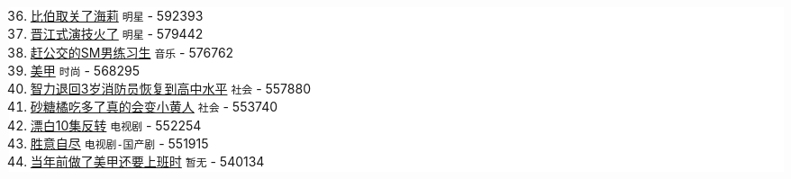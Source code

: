 36. [比伯取关了海莉](https://m.weibo.cn/search?containerid=100103type%3D1%26t%3D10%26q%3D%23%E6%AF%94%E4%BC%AF%E5%8F%96%E5%85%B3%E4%BA%86%E6%B5%B7%E8%8E%89%23&stream_entry_id=31&isnewpage=1&extparam=seat%3D1%26lcate%3D5001%26c_type%3D31%26cate%3D5001%26filter_type%3Drealtimehot%26dgr%3D0%26band_rank%3D4%26stream_entry_id%3D31%26pos%3D4%26realpos%3D4%26q%3D%2523%25E6%25AF%2594%25E4%25BC%25AF%25E5%258F%2596%25E5%2585%25B3%25E4%25BA%2586%25E6%25B5%25B7%25E8%258E%2589%2523%26flag%3D1%26display_time%3D1737473151%26pre_seqid%3D17374731512600113735217) `明星` - 592393
37. [晋江式演技火了](https://m.weibo.cn/search?containerid=100103type%3D1%26t%3D10%26q%3D%23%E6%99%8B%E6%B1%9F%E5%BC%8F%E6%BC%94%E6%8A%80%E7%81%AB%E4%BA%86%23&stream_entry_id=31&isnewpage=1&extparam=seat%3D1%26stream_entry_id%3D31%26c_type%3D31%26cate%3D5001%26flag%3D1%26filter_type%3Drealtimehot%26lcate%3D5001%26band_rank%3D4%26pos%3D4%26q%3D%2523%25E6%2599%258B%25E6%25B1%259F%25E5%25BC%258F%25E6%25BC%2594%25E6%258A%2580%25E7%2581%25AB%25E4%25BA%2586%2523%26dgr%3D0%26realpos%3D4%26display_time%3D1737455142%26pre_seqid%3D17374551423710113330436) `明星` - 579442
38. [赶公交的SM男练习生](https://m.weibo.cn/search?containerid=100103type%3D1%26t%3D10%26q%3D%E8%B5%B6%E5%85%AC%E4%BA%A4%E7%9A%84SM%E7%94%B7%E7%BB%83%E4%B9%A0%E7%94%9F&stream_entry_id=31&isnewpage=1&extparam=seat%3D1%26realpos%3D2%26filter_type%3Drealtimehot%26pos%3D1%26flag%3D1%26cate%3D5001%26lcate%3D5001%26band_rank%3D2%26stream_entry_id%3D31%26c_type%3D31%26q%3D%25E8%25B5%25B6%25E5%2585%25AC%25E4%25BA%25A4%25E7%259A%2584SM%25E7%2594%25B7%25E7%25BB%2583%25E4%25B9%25A0%25E7%2594%259F%26dgr%3D0%26display_time%3D1737448164%26pre_seqid%3D1737448164625030943898) `音乐` - 576762
39. [美甲](https://m.weibo.cn/search?containerid=100103type%3D1%26t%3D10%26q%3D%E7%BE%8E%E7%94%B2&stream_entry_id=31&isnewpage=1&extparam=seat%3D1%26c_type%3D31%26q%3D%25E7%25BE%258E%25E7%2594%25B2%26cate%3D5001%26realpos%3D44%26band_rank%3D44%26flag%3D1%26dgr%3D0%26stream_entry_id%3D31%26lcate%3D5001%26filter_type%3Drealtimehot%26pos%3D45%26display_time%3D1737433651%26pre_seqid%3D173743365195701172311129) `时尚` - 568295
40. [智力退回3岁消防员恢复到高中水平](https://m.weibo.cn/search?containerid=100103type%3D1%26t%3D10%26q%3D%23%E6%99%BA%E5%8A%9B%E9%80%80%E5%9B%9E3%E5%B2%81%E6%B6%88%E9%98%B2%E5%91%98%E6%81%A2%E5%A4%8D%E5%88%B0%E9%AB%98%E4%B8%AD%E6%B0%B4%E5%B9%B3%23&stream_entry_id=31&isnewpage=1&extparam=seat%3D1%26stream_entry_id%3D31%26q%3D%2523%25E6%2599%25BA%25E5%258A%259B%25E9%2580%2580%25E5%259B%259E3%25E5%25B2%2581%25E6%25B6%2588%25E9%2598%25B2%25E5%2591%2598%25E6%2581%25A2%25E5%25A4%258D%25E5%2588%25B0%25E9%25AB%2598%25E4%25B8%25AD%25E6%25B0%25B4%25E5%25B9%25B3%2523%26dgr%3D0%26pos%3D4%26realpos%3D4%26filter_type%3Drealtimehot%26c_type%3D31%26flag%3D0%26band_rank%3D4%26cate%3D5001%26lcate%3D5001%26display_time%3D1737436975%26pre_seqid%3D17374369759150118088076) `社会` - 557880
41. [砂糖橘吃多了真的会变小黄人](https://m.weibo.cn/search?containerid=100103type%3D1%26t%3D10%26q%3D%23%E7%A0%82%E7%B3%96%E6%A9%98%E5%90%83%E5%A4%9A%E4%BA%86%E7%9C%9F%E7%9A%84%E4%BC%9A%E5%8F%98%E5%B0%8F%E9%BB%84%E4%BA%BA%23&stream_entry_id=31&isnewpage=1&extparam=seat%3D1%26realpos%3D30%26filter_type%3Drealtimehot%26flag%3D1%26c_type%3D31%26lcate%3D5001%26band_rank%3D30%26cate%3D5001%26pos%3D31%26q%3D%2523%25E7%25A0%2582%25E7%25B3%2596%25E6%25A9%2598%25E5%2590%2583%25E5%25A4%259A%25E4%25BA%2586%25E7%259C%259F%25E7%259A%2584%25E4%25BC%259A%25E5%258F%2598%25E5%25B0%258F%25E9%25BB%2584%25E4%25BA%25BA%2523%26dgr%3D0%26stream_entry_id%3D31%26display_time%3D1737469385%26pre_seqid%3D173746938592501109858133) `社会` - 553740
42. [漂白10集反转](https://m.weibo.cn/search?containerid=100103type%3D1%26t%3D10%26q%3D%E6%BC%82%E7%99%BD10%E9%9B%86%E5%8F%8D%E8%BD%AC&stream_entry_id=31&isnewpage=1&extparam=seat%3D1%26stream_entry_id%3D31%26realpos%3D27%26lcate%3D5001%26pos%3D28%26flag%3D1%26filter_type%3Drealtimehot%26c_type%3D31%26dgr%3D0%26band_rank%3D27%26cate%3D5001%26q%3D%25E6%25BC%2582%25E7%2599%25BD10%25E9%259B%2586%25E5%258F%258D%25E8%25BD%25AC%26display_time%3D1737466077%26pre_seqid%3D173746607784691151076132) `电视剧` - 552254
43. [胜意自尽](https://m.weibo.cn/search?containerid=100103type%3D1%26t%3D10%26q%3D%23%E8%83%9C%E6%84%8F%E8%87%AA%E5%B0%BD%23&stream_entry_id=31&isnewpage=1&extparam=seat%3D1%26realpos%3D14%26filter_type%3Drealtimehot%26flag%3D1%26c_type%3D31%26lcate%3D5001%26band_rank%3D14%26cate%3D5001%26pos%3D15%26q%3D%2523%25E8%2583%259C%25E6%2584%258F%25E8%2587%25AA%25E5%25B0%25BD%2523%26dgr%3D0%26stream_entry_id%3D31%26display_time%3D1737469385%26pre_seqid%3D173746938592501109858133) `电视剧-国产剧` - 551915
44. [当年前做了美甲还要上班时](https://m.weibo.cn/search?containerid=100103type%3D1%26t%3D10%26q%3D%E5%BD%93%E5%B9%B4%E5%89%8D%E5%81%9A%E4%BA%86%E7%BE%8E%E7%94%B2%E8%BF%98%E8%A6%81%E4%B8%8A%E7%8F%AD%E6%97%B6&stream_entry_id=31&isnewpage=1&extparam=seat%3D1%26stream_entry_id%3D31%26c_type%3D31%26cate%3D5001%26flag%3D1%26filter_type%3Drealtimehot%26lcate%3D5001%26band_rank%3D35%26pos%3D36%26q%3D%25E5%25BD%2593%25E5%25B9%25B4%25E5%2589%258D%25E5%2581%259A%25E4%25BA%2586%25E7%25BE%258E%25E7%2594%25B2%25E8%25BF%2598%25E8%25A6%2581%25E4%25B8%258A%25E7%258F%25AD%25E6%2597%25B6%26dgr%3D0%26realpos%3D35%26display_time%3D1737455142%26pre_seqid%3D17374551423710113330436) `暂无` - 540134